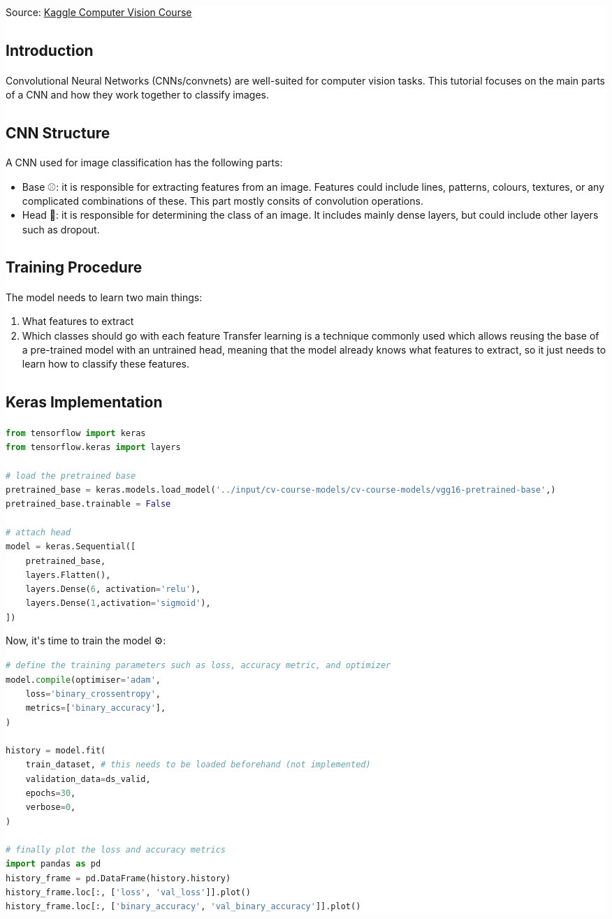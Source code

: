 Source: [Kaggle Computer Vision Course](https://www.kaggle.com/learn/computer-vision/course)

## Introduction
Convolutional Neural Networks (CNNs/convnets) are well-suited for computer vision tasks. This tutorial focuses on the main parts of a CNN and how they work together to classify images.

## CNN Structure
A CNN used for image classification has the following parts:
- Base ⚾: it is responsible for extracting features from an image. Features could include lines, patterns, colours, textures, or any complicated combinations of these. This part mostly consits of convolution operations.
- Head 🧢: it is responsible for determining the class of an image. It includes mainly dense layers, but could include other layers such as dropout.
</li>

## Training Procedure
The model needs to learn two main things:
1. What features to extract
2. Which classes should go with each feature
Transfer learning is a technique commonly used which allows reusing the base of a pre-trained model with an untrained head, meaning that the model already knows what features to extract, so it just needs to learn how to classify these features.

## Keras Implementation
```python
from tensorflow import keras
from tensorflow.keras import layers

# load the pretrained base
pretrained_base = keras.models.load_model('../input/cv-course-models/cv-course-models/vgg16-pretrained-base',)
pretrained_base.trainable = False

# attach head
model = keras.Sequential([
    pretrained_base,
    layers.Flatten(),
    layers.Dense(6, activation='relu'),
    layers.Dense(1,activation='sigmoid'),
])
```

Now, it's time to train the model ⚙️:
```python
# define the training parameters such as loss, accuracy metric, and optimizer
model.compile(optimiser='adam',
    loss='binary_crossentropy',
    metrics=['binary_accuracy'],
)

history = model.fit(
    train_dataset, # this needs to be loaded beforehand (not implemented)
    validation_data=ds_valid,
    epochs=30,
    verbose=0,
)

# finally plot the loss and accuracy metrics
import pandas as pd
history_frame = pd.DataFrame(history.history)
history_frame.loc[:, ['loss', 'val_loss']].plot()
history_frame.loc[:, ['binary_accuracy', 'val_binary_accuracy']].plot()
```